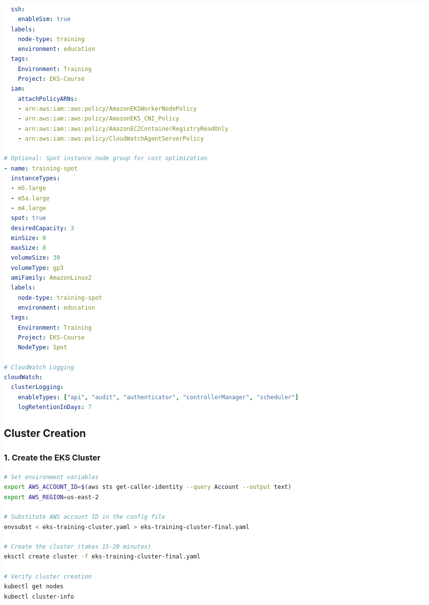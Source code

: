 ```yaml
  ssh:
    enableSsm: true
  labels:
    node-type: training
    environment: education
  tags:
    Environment: Training
    Project: EKS-Course
  iam:
    attachPolicyARNs:
    - arn:aws:iam::aws:policy/AmazonEKSWorkerNodePolicy
    - arn:aws:iam::aws:policy/AmazonEKS_CNI_Policy
    - arn:aws:iam::aws:policy/AmazonEC2ContainerRegistryReadOnly
    - arn:aws:iam::aws:policy/CloudWatchAgentServerPolicy

# Optional: Spot instance node group for cost optimization
- name: training-spot
  instanceTypes:
  - m5.large
  - m5a.large
  - m4.large
  spot: true
  desiredCapacity: 3
  minSize: 0
  maxSize: 8
  volumeSize: 30
  volumeType: gp3
  amiFamily: AmazonLinux2
  labels:
    node-type: training-spot
    environment: education
  tags:
    Environment: Training
    Project: EKS-Course
    NodeType: Spot

# CloudWatch Logging
cloudWatch:
  clusterLogging:
    enableTypes: ["api", "audit", "authenticator", "controllerManager", "scheduler"]
    logRetentionInDays: 7
```

## Cluster Creation

### 1. Create the EKS Cluster
```bash
# Set environment variables
export AWS_ACCOUNT_ID=$(aws sts get-caller-identity --query Account --output text)
export AWS_REGION=us-east-2

# Substitute AWS account ID in the config file
envsubst < eks-training-cluster.yaml > eks-training-cluster-final.yaml

# Create the cluster (takes 15-20 minutes)
eksctl create cluster -f eks-training-cluster-final.yaml

# Verify cluster creation
kubectl get nodes
kubectl cluster-info
```
